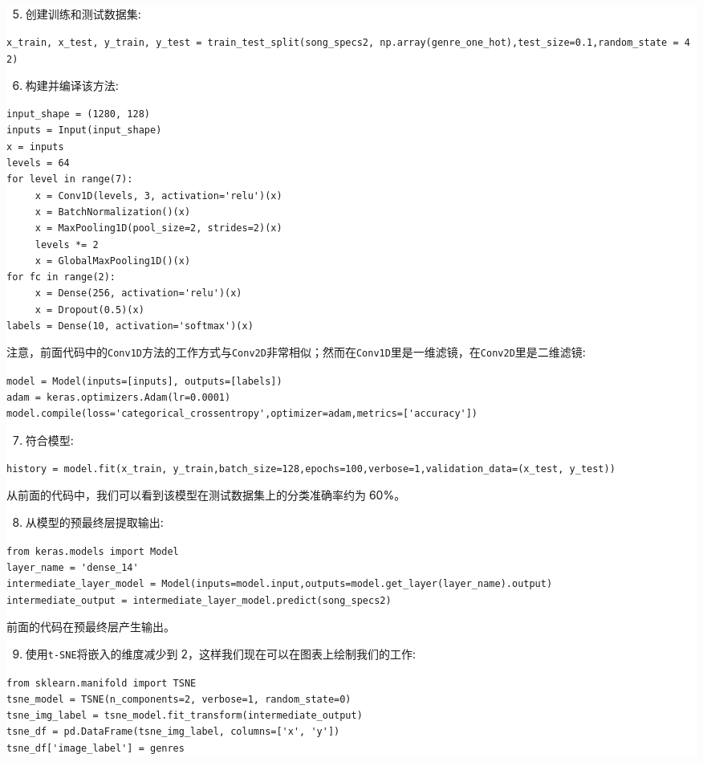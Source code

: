 5.  创建训练和测试数据集:

```
x_train, x_test, y_train, y_test = train_test_split(song_specs2, np.array(genre_one_hot),test_size=0.1,random_state = 42)
```

6.  构建并编译该方法:

```
input_shape = (1280, 128)
inputs = Input(input_shape)
x = inputs
levels = 64
for level in range(7):
     x = Conv1D(levels, 3, activation='relu')(x)
     x = BatchNormalization()(x)
     x = MaxPooling1D(pool_size=2, strides=2)(x)
     levels *= 2
     x = GlobalMaxPooling1D()(x)
for fc in range(2):
     x = Dense(256, activation='relu')(x)
     x = Dropout(0.5)(x)
labels = Dense(10, activation='softmax')(x)
```

注意，前面代码中的`Conv1D`方法的工作方式与`Conv2D`非常相似；然而在`Conv1D`里是一维滤镜，在`Conv2D`里是二维滤镜:

```
model = Model(inputs=[inputs], outputs=[labels])
adam = keras.optimizers.Adam(lr=0.0001)
model.compile(loss='categorical_crossentropy',optimizer=adam,metrics=['accuracy'])
```

7.  符合模型:

```
history = model.fit(x_train, y_train,batch_size=128,epochs=100,verbose=1,validation_data=(x_test, y_test))
```

从前面的代码中，我们可以看到该模型在测试数据集上的分类准确率约为 60%。

8.  从模型的预最终层提取输出:

```
from keras.models import Model
layer_name = 'dense_14'
intermediate_layer_model = Model(inputs=model.input,outputs=model.get_layer(layer_name).output)
intermediate_output = intermediate_layer_model.predict(song_specs2)
```

前面的代码在预最终层产生输出。

9.  使用`t-SNE`将嵌入的维度减少到 2，这样我们现在可以在图表上绘制我们的工作:

```
from sklearn.manifold import TSNE
tsne_model = TSNE(n_components=2, verbose=1, random_state=0)
tsne_img_label = tsne_model.fit_transform(intermediate_output)
tsne_df = pd.DataFrame(tsne_img_label, columns=['x', 'y'])
tsne_df['image_label'] = genres
```
